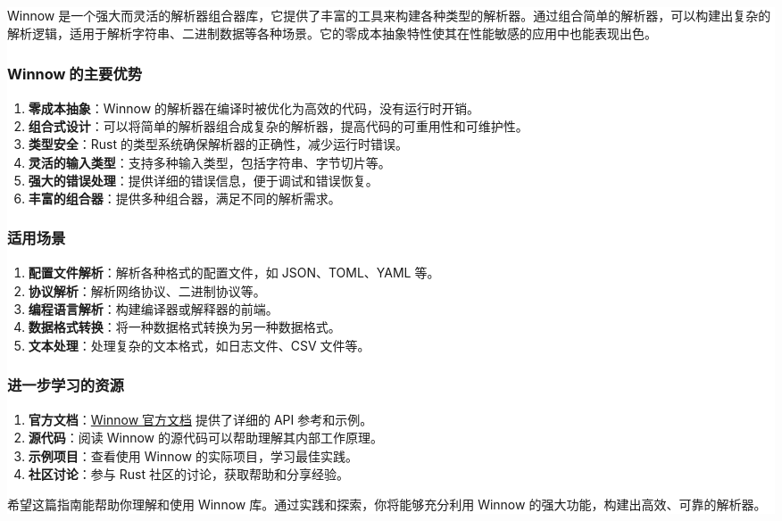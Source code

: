 Winnow 是一个强大而灵活的解析器组合器库，它提供了丰富的工具来构建各种类型的解析器。通过组合简单的解析器，可以构建出复杂的解析逻辑，适用于解析字符串、二进制数据等各种场景。它的零成本抽象特性使其在性能敏感的应用中也能表现出色。

### Winnow 的主要优势

1. **零成本抽象**：Winnow 的解析器在编译时被优化为高效的代码，没有运行时开销。
2. **组合式设计**：可以将简单的解析器组合成复杂的解析器，提高代码的可重用性和可维护性。
3. **类型安全**：Rust 的类型系统确保解析器的正确性，减少运行时错误。
4. **灵活的输入类型**：支持多种输入类型，包括字符串、字节切片等。
5. **强大的错误处理**：提供详细的错误信息，便于调试和错误恢复。
6. **丰富的组合器**：提供多种组合器，满足不同的解析需求。

### 适用场景

1. **配置文件解析**：解析各种格式的配置文件，如 JSON、TOML、YAML 等。
2. **协议解析**：解析网络协议、二进制协议等。
3. **编程语言解析**：构建编译器或解释器的前端。
4. **数据格式转换**：将一种数据格式转换为另一种数据格式。
5. **文本处理**：处理复杂的文本格式，如日志文件、CSV 文件等。

### 进一步学习的资源

1. **官方文档**：[Winnow 官方文档](https://docs.rs/winnow/latest/winnow/all.html#functions) 提供了详细的 API 参考和示例。
2. **源代码**：阅读 Winnow 的源代码可以帮助理解其内部工作原理。
3. **示例项目**：查看使用 Winnow 的实际项目，学习最佳实践。
4. **社区讨论**：参与 Rust 社区的讨论，获取帮助和分享经验。

希望这篇指南能帮助你理解和使用 Winnow 库。通过实践和探索，你将能够充分利用 Winnow 的强大功能，构建出高效、可靠的解析器。